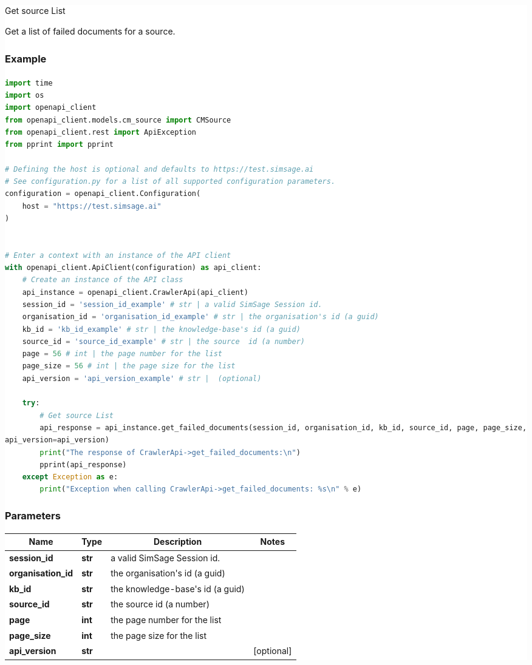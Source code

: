 Get source List

Get a list of failed documents for a source.

### Example

```python
import time
import os
import openapi_client
from openapi_client.models.cm_source import CMSource
from openapi_client.rest import ApiException
from pprint import pprint

# Defining the host is optional and defaults to https://test.simsage.ai
# See configuration.py for a list of all supported configuration parameters.
configuration = openapi_client.Configuration(
    host = "https://test.simsage.ai"
)


# Enter a context with an instance of the API client
with openapi_client.ApiClient(configuration) as api_client:
    # Create an instance of the API class
    api_instance = openapi_client.CrawlerApi(api_client)
    session_id = 'session_id_example' # str | a valid SimSage Session id.
    organisation_id = 'organisation_id_example' # str | the organisation's id (a guid)
    kb_id = 'kb_id_example' # str | the knowledge-base's id (a guid)
    source_id = 'source_id_example' # str | the source  id (a number)
    page = 56 # int | the page number for the list
    page_size = 56 # int | the page size for the list
    api_version = 'api_version_example' # str |  (optional)

    try:
        # Get source List
        api_response = api_instance.get_failed_documents(session_id, organisation_id, kb_id, source_id, page, page_size, api_version=api_version)
        print("The response of CrawlerApi->get_failed_documents:\n")
        pprint(api_response)
    except Exception as e:
        print("Exception when calling CrawlerApi->get_failed_documents: %s\n" % e)
```



### Parameters

Name | Type | Description  | Notes
------------- | ------------- | ------------- | -------------
 **session_id** | **str**| a valid SimSage Session id. | 
 **organisation_id** | **str**| the organisation&#39;s id (a guid) | 
 **kb_id** | **str**| the knowledge-base&#39;s id (a guid) | 
 **source_id** | **str**| the source  id (a number) | 
 **page** | **int**| the page number for the list | 
 **page_size** | **int**| the page size for the list | 
 **api_version** | **str**|  | [optional] 
